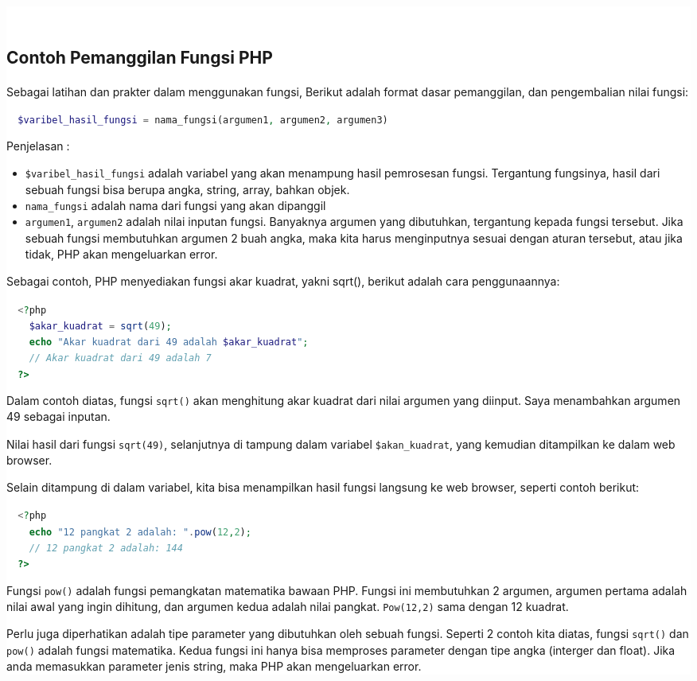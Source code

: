 </br>


## Contoh Pemanggilan Fungsi PHP
Sebagai latihan dan prakter dalam menggunakan fungsi,  Berikut adalah format dasar pemanggilan, dan pengembalian nilai fungsi:
```php
  $varibel_hasil_fungsi = nama_fungsi(argumen1, argumen2, argumen3)
```
Penjelasan :
- `$varibel_hasil_fungsi` adalah variabel yang akan menampung hasil pemrosesan fungsi. Tergantung fungsinya, hasil dari sebuah fungsi bisa berupa angka, string, array, bahkan objek.
- `nama_fungsi` adalah nama dari fungsi yang akan dipanggil
- `argumen1`, `argumen2` adalah nilai inputan fungsi. Banyaknya argumen yang dibutuhkan, tergantung kepada fungsi tersebut. Jika sebuah fungsi membutuhkan argumen 2 buah angka, maka kita harus menginputnya sesuai dengan aturan tersebut, atau jika tidak, PHP akan mengeluarkan error.

Sebagai contoh, PHP menyediakan fungsi akar kuadrat, yakni sqrt(), berikut adalah cara penggunaannya:
```php
  <?php
    $akar_kuadrat = sqrt(49);
    echo "Akar kuadrat dari 49 adalah $akar_kuadrat";
    // Akar kuadrat dari 49 adalah 7
  ?>
```
Dalam contoh diatas, fungsi `sqrt()` akan menghitung akar kuadrat dari nilai argumen yang diinput. Saya menambahkan argumen 49 sebagai inputan.

Nilai hasil dari fungsi `sqrt(49)`, selanjutnya di tampung dalam variabel `$akan_kuadrat`, yang kemudian ditampilkan ke dalam web browser.

Selain ditampung di dalam variabel, kita bisa menampilkan hasil fungsi langsung ke web browser, seperti contoh berikut:
```php
  <?php
    echo "12 pangkat 2 adalah: ".pow(12,2);
    // 12 pangkat 2 adalah: 144
  ?>
```
Fungsi `pow()` adalah fungsi pemangkatan matematika bawaan PHP. Fungsi ini membutuhkan 2 argumen, argumen pertama adalah nilai awal yang ingin dihitung, dan argumen kedua adalah nilai pangkat. `Pow(12,2)` sama dengan 12 kuadrat.

Perlu juga diperhatikan adalah tipe parameter yang dibutuhkan oleh sebuah fungsi. Seperti 2 contoh kita diatas, fungsi `sqrt()` dan `pow()` adalah fungsi matematika. Kedua fungsi ini hanya bisa memproses parameter dengan tipe angka (interger dan float). Jika anda memasukkan parameter jenis string, maka PHP akan mengeluarkan error.